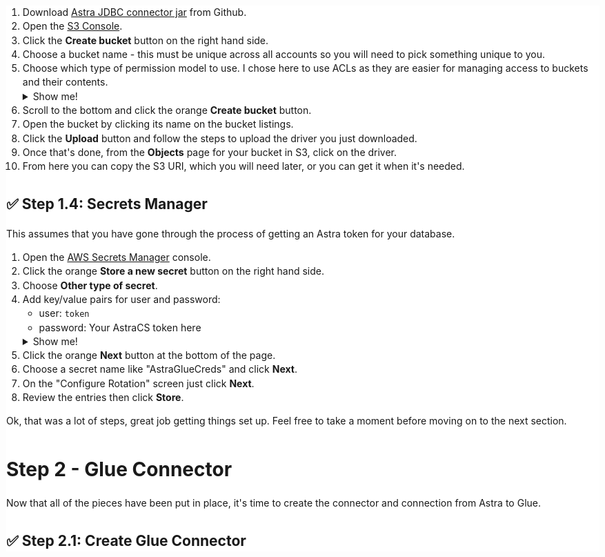 1. Download [Astra JDBC connector jar](https://github.com/DataStax-Examples/astra-jdbc-connector/releases/download/5.0/astra-jdbc-connector-5.0-jdk8.jar) from Github.
2. Open the [S3 Console](https://s3.console.aws.amazon.com/s3/home).
3. Click the **Create bucket** button on the right hand side.
4. Choose a bucket name - this must be unique across all accounts so you will need to pick something unique to you.
5. Choose which type of permission model to use.  I chose here to use ACLs as they are easier for managing access to buckets and their contents.
    <details>
        <summary>Show me!</summary>
        <img src="https://awesome-astra.github.io/docs/img/awsglue/s3configuration.png" />
    </details>
6. Scroll to the bottom and click the orange **Create bucket** button.
7. Open the bucket by clicking its name on the bucket listings.
8. Click the **Upload** button and follow the steps to upload the driver you just downloaded.
9. Once that's done, from the **Objects** page for your bucket in S3, click on the driver.
10. From here you can copy the S3 URI, which you will need later, or you can get it when it's needed.

## <span class="nosurface">✅ Step 1.4: </span> Secrets Manager

This assumes that you have gone through the process of getting an Astra token for your database.

1. Open the [AWS Secrets Manager](https://us-west-1.console.aws.amazon.com/secretsmanager/listsecrets) console.
2. Click the orange **Store a new secret** button on the right hand side.
3. Choose **Other type of secret**.
4. Add key/value pairs for user and password:
    - user: `token`
    - password: Your AstraCS token here
    <details>
        <summary>Show me!</summary>
        <img src="https://awesome-astra.github.io/docs/img/awsglue/secrettype.png" />
    </details>
5. Click the orange **Next** button at the bottom of the page.
6. Choose a secret name like "AstraGlueCreds" and click **Next**.
7. On the "Configure Rotation" screen just click **Next**.
8. Review the entries then click **Store**.

Ok, that was a lot of steps, great job getting things set up. Feel free to take a moment before moving on to the next section.

# Step 2 - Glue Connector

Now that all of the pieces have been put in place, it's time to create the connector and connection from Astra to Glue.

## <span class="nosurface">✅ Step 2.1: </span> Create Glue Connector
